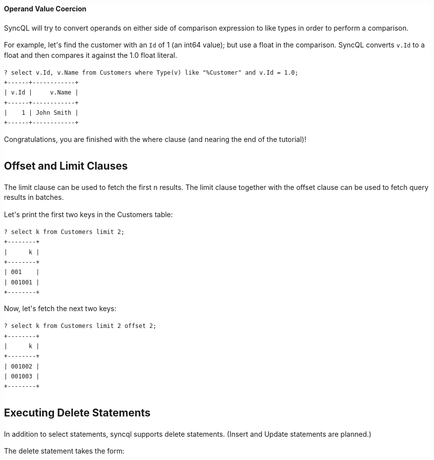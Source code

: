 #### Operand Value Coercion

SyncQL will try to convert operands on either side of comparison expression to like types in order to perform a comparison.

For example, let's find the customer with an `Id` of 1 (an int64 value); but use a float in the comparison.  SyncQL converts `v.Id` to a float and then compares it against the 1.0 float literal.

    ? select v.Id, v.Name from Customers where Type(v) like "%Customer" and v.Id = 1.0;
    +------+------------+
    | v.Id |     v.Name |
    +------+------------+
    |    1 | John Smith |
    +------+------------+

Congratulations, you are finished with the where clause (and nearing the end of the tutorial)!

## Offset and Limit Clauses

The limit clause can be used to fetch the first n results.  The limit clause together with the offset clause can be used to fetch query results in batches.

Let's print the first two keys in the Customers table:

    ? select k from Customers limit 2;
    +--------+
    |      k |
    +--------+
    | 001    |
    | 001001 |
    +--------+

Now, let's fetch the next two keys:

    ? select k from Customers limit 2 offset 2;
    +--------+
    |      k |
    +--------+
    | 001002 |
    | 001003 |
    +--------+

## Executing Delete Statements

In addition to select statements, syncql supports delete statements.  (Insert and Update statements are planned.)

The delete statement takes the form:
